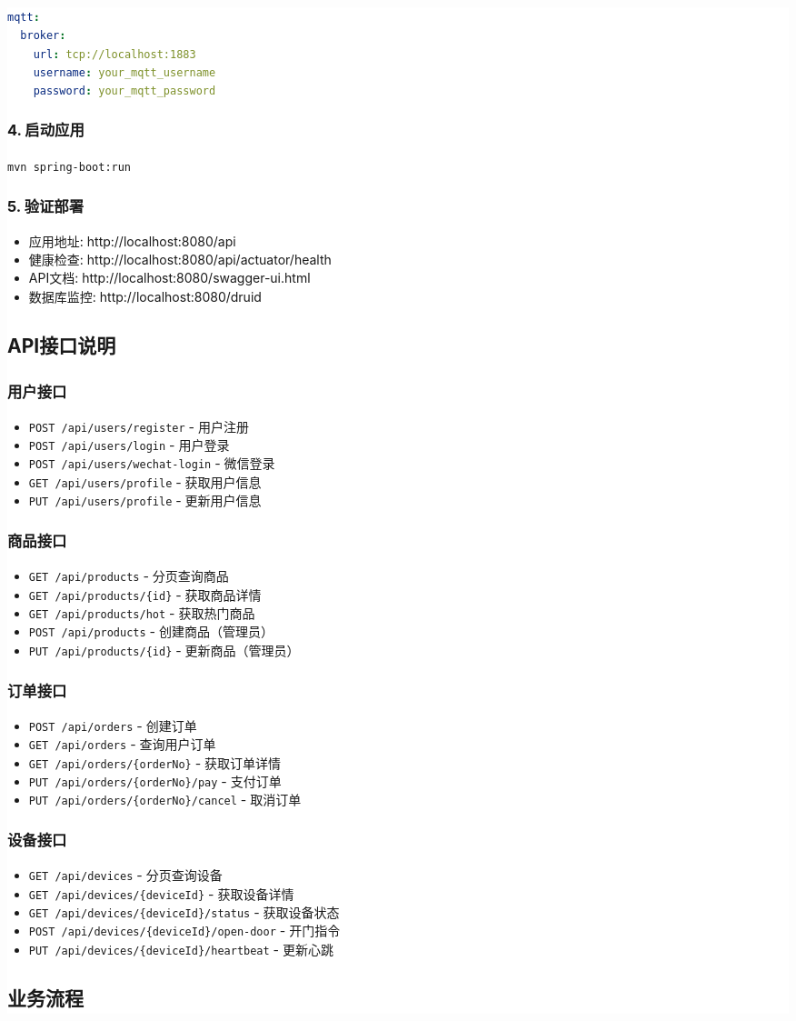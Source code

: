 ```yaml
mqtt:
  broker:
    url: tcp://localhost:1883
    username: your_mqtt_username
    password: your_mqtt_password
```

### 4. 启动应用
```bash
mvn spring-boot:run
```

### 5. 验证部署
- 应用地址: http://localhost:8080/api
- 健康检查: http://localhost:8080/api/actuator/health
- API文档: http://localhost:8080/swagger-ui.html
- 数据库监控: http://localhost:8080/druid

## API接口说明

### 用户接口
- `POST /api/users/register` - 用户注册
- `POST /api/users/login` - 用户登录
- `POST /api/users/wechat-login` - 微信登录
- `GET /api/users/profile` - 获取用户信息
- `PUT /api/users/profile` - 更新用户信息

### 商品接口
- `GET /api/products` - 分页查询商品
- `GET /api/products/{id}` - 获取商品详情
- `GET /api/products/hot` - 获取热门商品
- `POST /api/products` - 创建商品（管理员）
- `PUT /api/products/{id}` - 更新商品（管理员）

### 订单接口
- `POST /api/orders` - 创建订单
- `GET /api/orders` - 查询用户订单
- `GET /api/orders/{orderNo}` - 获取订单详情
- `PUT /api/orders/{orderNo}/pay` - 支付订单
- `PUT /api/orders/{orderNo}/cancel` - 取消订单

### 设备接口
- `GET /api/devices` - 分页查询设备
- `GET /api/devices/{deviceId}` - 获取设备详情
- `GET /api/devices/{deviceId}/status` - 获取设备状态
- `POST /api/devices/{deviceId}/open-door` - 开门指令
- `PUT /api/devices/{deviceId}/heartbeat` - 更新心跳

## 业务流程
